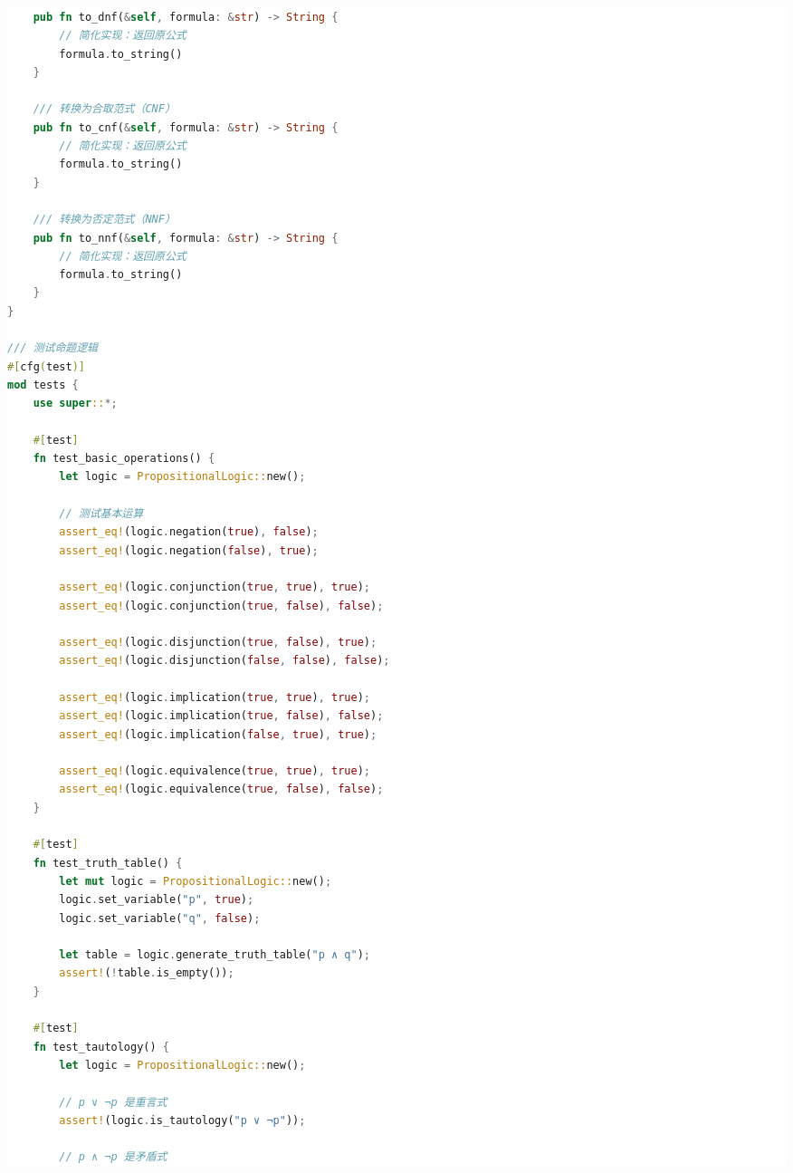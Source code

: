 ```rust
    pub fn to_dnf(&self, formula: &str) -> String {
        // 简化实现：返回原公式
        formula.to_string()
    }
    
    /// 转换为合取范式（CNF）
    pub fn to_cnf(&self, formula: &str) -> String {
        // 简化实现：返回原公式
        formula.to_string()
    }
    
    /// 转换为否定范式（NNF）
    pub fn to_nnf(&self, formula: &str) -> String {
        // 简化实现：返回原公式
        formula.to_string()
    }
}

/// 测试命题逻辑
#[cfg(test)]
mod tests {
    use super::*;
    
    #[test]
    fn test_basic_operations() {
        let logic = PropositionalLogic::new();
        
        // 测试基本运算
        assert_eq!(logic.negation(true), false);
        assert_eq!(logic.negation(false), true);
        
        assert_eq!(logic.conjunction(true, true), true);
        assert_eq!(logic.conjunction(true, false), false);
        
        assert_eq!(logic.disjunction(true, false), true);
        assert_eq!(logic.disjunction(false, false), false);
        
        assert_eq!(logic.implication(true, true), true);
        assert_eq!(logic.implication(true, false), false);
        assert_eq!(logic.implication(false, true), true);
        
        assert_eq!(logic.equivalence(true, true), true);
        assert_eq!(logic.equivalence(true, false), false);
    }
    
    #[test]
    fn test_truth_table() {
        let mut logic = PropositionalLogic::new();
        logic.set_variable("p", true);
        logic.set_variable("q", false);
        
        let table = logic.generate_truth_table("p ∧ q");
        assert!(!table.is_empty());
    }
    
    #[test]
    fn test_tautology() {
        let logic = PropositionalLogic::new();
        
        // p ∨ ¬p 是重言式
        assert!(logic.is_tautology("p ∨ ¬p"));
        
        // p ∧ ¬p 是矛盾式
```